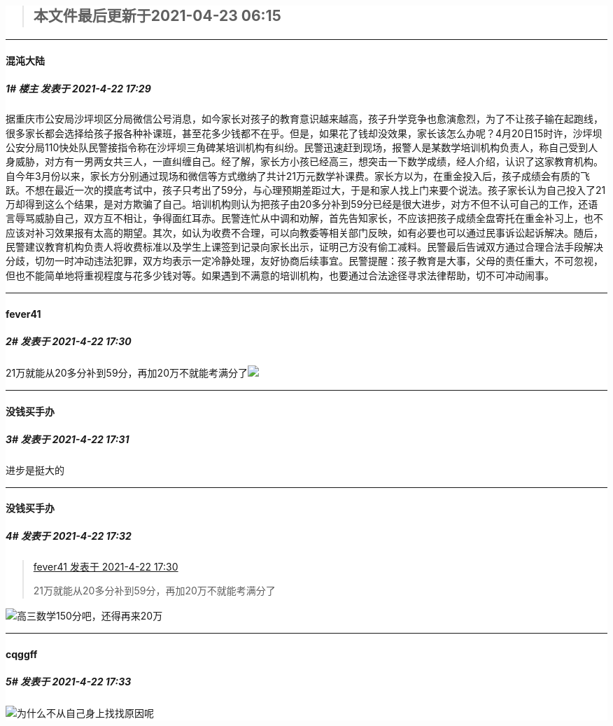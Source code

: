 > ## **本文件最后更新于2021-04-23 06:15** 



-----

####  混沌大陆  
##### 1#       楼主       发表于 2021-4-22 17:29


据重庆市公安局沙坪坝区分局微信公号消息，如今家长对孩子的教育意识越来越高，孩子升学竞争也愈演愈烈，为了不让孩子输在起跑线，很多家长都会选择给孩子报各种补课班，甚至花多少钱都不在乎。但是，如果花了钱却没效果，家长该怎么办呢？4月20日15时许，沙坪坝公安分局110快处队民警接指令称在沙坪坝三角碑某培训机构有纠纷。民警迅速赶到现场，报警人是某数学培训机构负责人，称自己受到人身威胁，对方有一男两女共三人，一直纠缠自己。经了解，家长方小孩已经高三，想突击一下数学成绩，经人介绍，认识了这家教育机构。自今年3月份以来，家长方分别通过现场和微信等方式缴纳了共计21万元数学补课费。家长方以为，在重金投入后，孩子成绩会有质的飞跃。不想在最近一次的摸底考试中，孩子只考出了59分，与心理预期差距过大，于是和家人找上门来要个说法。孩子家长认为自己投入了21万却得到这么个结果，是对方欺骗了自己。培训机构则认为把孩子由20多分补到59分已经是很大进步，对方不但不认可自己的工作，还语言辱骂威胁自己，双方互不相让，争得面红耳赤。民警连忙从中调和劝解，首先告知家长，不应该把孩子成绩全盘寄托在重金补习上，也不应该对补习效果报有太高的期望。其次，如认为收费不合理，可以向教委等相关部门反映，如有必要也可以通过民事诉讼起诉解决。随后，民警建议教育机构负责人将收费标准以及学生上课签到记录向家长出示，证明己方没有偷工减料。民警最后告诫双方通过合理合法手段解决分歧，切勿一时冲动违法犯罪，双方均表示一定冷静处理，友好协商后续事宜。民警提醒：孩子教育是大事，父母的责任重大，不可忽视，但也不能简单地将重视程度与花多少钱对等。如果遇到不满意的培训机构，也要通过合法途径寻求法律帮助，切不可冲动闹事。


-----

####  fever41  
##### 2#       发表于 2021-4-22 17:30


21万就能从20多分补到59分，再加20万不就能考满分了<img src="https://static.saraba1st.com/image/smiley/face2017/050.png" referrerpolicy="no-referrer">


-----

####  没钱买手办  
##### 3#       发表于 2021-4-22 17:31


进步是挺大的


-----

####  没钱买手办  
##### 4#       发表于 2021-4-22 17:32


<blockquote><a href="httphttps://bbs.saraba1st.com/2b/forum.php?mod=redirect&amp;goto=findpost&amp;pid=51025495&amp;ptid=2000434" target="_blank">fever41 发表于 2021-4-22 17:30</a>

21万就能从20多分补到59分，再加20万不就能考满分了</blockquote>
<img src="https://static.saraba1st.com/image/smiley/face2017/068.png" referrerpolicy="no-referrer">高三数学150分吧，还得再来20万


-----

####  cqggff  
##### 5#       发表于 2021-4-22 17:33


<img src="https://static.saraba1st.com/image/smiley/face2017/037.png" referrerpolicy="no-referrer">为什么不从自己身上找找原因呢
